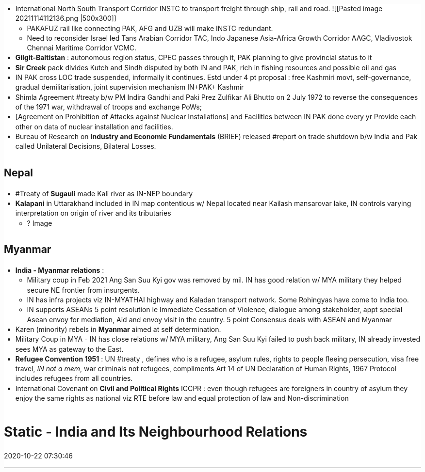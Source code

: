 - International North South Transport Corridor INSTC to transport freight through ship, rail and road.
	![[Pasted image 20211114112136.png |500x300]]
	- PAKAFUZ rail like connecting PAK, AFG and UZB will make INSTC redundant.
	- Need to reconsider Israel led Tans Arabian Corridor TAC, Indo Japanese Asia-Africa Growth Corridor AAGC, Vladivostok Chennai Maritime Corridor VCMC.
- **Gilgit-Baltistan** : autonomous region status, CPEC passes through it, PAK planning to give provincial status to it
- **Sir Creek** pack divides Kutch and Sindh disputed by both IN and PAK, rich in fishing resources and possible oil and gas
- IN PAK cross LOC trade suspended, informally it continues. Estd under 4 pt proposal : free Kashmiri movt, self-governance, gradual demilitarisation, joint supervision mechanism IN+PAK+ Kashmir
- Shimla Agreement #treaty b/w PM Indira Gandhi and Paki Prez Zulfikar Ali Bhutto on 2 July 1972 to reverse the consequences of the 1971 war, withdrawal of troops and exchange PoWs;
- [Agreement on Prohibition of Attacks against Nuclear Installations] and Facilities between IN PAK done every yr Provide each other on data of nuclear installation and facilities.
- Bureau of Research on **Industry and Economic Fundamentals** (BRIEF) released #report on trade shutdown b/w India and Pak called Unilateral Decisions, Bilateral Losses.

## Nepal

- #Treaty of **Sugauli** made Kali river as IN-NEP boundary
- **Kalapani** in Uttarakhand included in IN map contentious w/ Nepal located near Kailash mansarovar lake, IN controls varying interpretation on origin of river and its tributaries
	- ? Image

## Myanmar

- **India - Myanmar relations** :
	- Military coup in Feb 2021 Ang San Suu Kyi gov was removed by mil. IN has good relation w/ MYA military they helped secure NE frontier from insurgents.
	- IN has infra projects viz IN-MYATHAI highway and Kaladan transport network. Some Rohingyas have come to India too.
	- IN supports ASEANs 5 point resolution ie Immediate Cessation of Violence, dialogue among stakeholder, appt special Asean envoy for mediation, Aid and envoy visit in the country. 5 point Consensus deals with ASEAN and Myanmar
- Karen (minority) rebels in **Myanmar** aimed at self determination.
- Military Coup in MYA - IN has close relations w/ MYA military, Ang San Suu Kyi failed to push back military, IN already invested sees MYA as gateway to the East.
- **Refugee Convention 1951** : UN #treaty , defines who is a refugee, asylum rules, rights to people fleeing persecution, visa free travel, *IN not a mem*, war criminals not refugees, compliments Art 14 of UN Declaration of Human Rights, 1967 Protocol includes refugees from all countries.
- International Covenant on **Civil and Political Rights** ICCPR : even though refugees are foreigners in country of asylum they enjoy the same rights as national viz RTE before law and equal protection of law and Non-discrimination

# Static - India and Its Neighbourhood Relations

2020-10-22 07:30:46

---
